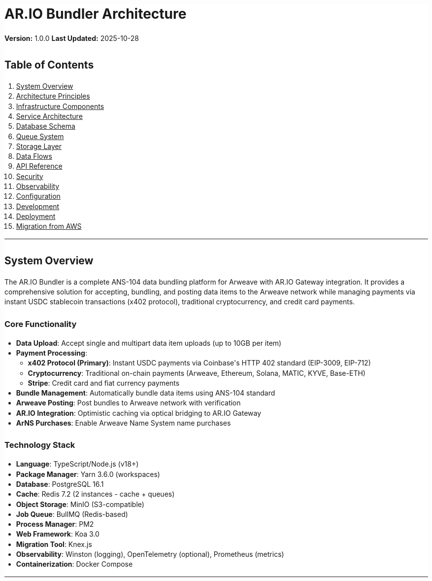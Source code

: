 # AR.IO Bundler Architecture

**Version:** 1.0.0
**Last Updated:** 2025-10-28

## Table of Contents

1. [System Overview](#system-overview)
2. [Architecture Principles](#architecture-principles)
3. [Infrastructure Components](#infrastructure-components)
4. [Service Architecture](#service-architecture)
5. [Database Schema](#database-schema)
6. [Queue System](#queue-system)
7. [Storage Layer](#storage-layer)
8. [Data Flows](#data-flows)
9. [API Reference](#api-reference)
10. [Security](#security)
11. [Observability](#observability)
12. [Configuration](#configuration)
13. [Development](#development)
14. [Deployment](#deployment)
15. [Migration from AWS](#migration-from-aws)

---

## System Overview

The AR.IO Bundler is a complete ANS-104 data bundling platform for Arweave with AR.IO Gateway integration. It provides a comprehensive solution for accepting, bundling, and posting data items to the Arweave network while managing payments via instant USDC stablecoin transactions (x402 protocol), traditional cryptocurrency, and credit card payments.

### Core Functionality

- **Data Upload**: Accept single and multipart data item uploads (up to 10GB per item)
- **Payment Processing**:
  - **x402 Protocol (Primary)**: Instant USDC payments via Coinbase's HTTP 402 standard (EIP-3009, EIP-712)
  - **Cryptocurrency**: Traditional on-chain payments (Arweave, Ethereum, Solana, MATIC, KYVE, Base-ETH)
  - **Stripe**: Credit card and fiat currency payments
- **Bundle Management**: Automatically bundle data items using ANS-104 standard
- **Arweave Posting**: Post bundles to Arweave network with verification
- **AR.IO Integration**: Optimistic caching via optical bridging to AR.IO Gateway
- **ArNS Purchases**: Enable Arweave Name System name purchases

### Technology Stack

- **Language**: TypeScript/Node.js (v18+)
- **Package Manager**: Yarn 3.6.0 (workspaces)
- **Database**: PostgreSQL 16.1
- **Cache**: Redis 7.2 (2 instances - cache + queues)
- **Object Storage**: MinIO (S3-compatible)
- **Job Queue**: BullMQ (Redis-based)
- **Process Manager**: PM2
- **Web Framework**: Koa 3.0
- **Migration Tool**: Knex.js
- **Observability**: Winston (logging), OpenTelemetry (optional), Prometheus (metrics)
- **Containerization**: Docker Compose

---